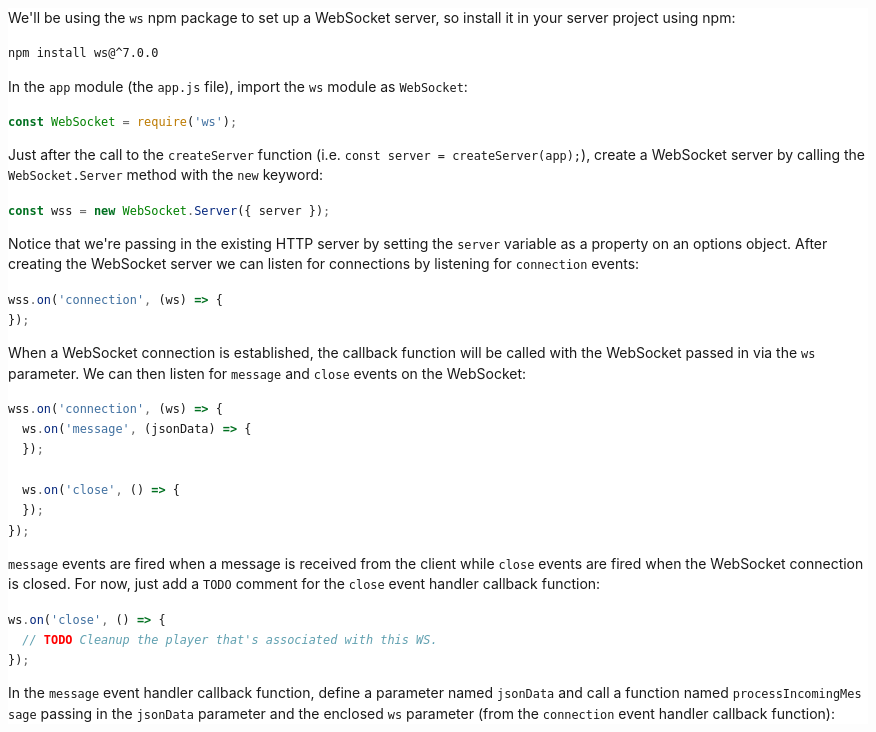 We'll be using the `ws` npm package to set up a WebSocket server, so install it
in your server project using npm:

```sh
npm install ws@^7.0.0
```

In the `app` module (the `app.js` file), import the `ws` module as `WebSocket`:

```js
const WebSocket = require('ws');
```

Just after the call to the `createServer` function (i.e. `const server =
createServer(app);`), create a WebSocket server by calling the
`WebSocket.Server` method with the `new` keyword:

```js
const wss = new WebSocket.Server({ server });
```

Notice that we're passing in the existing HTTP server by setting the `server`
variable as a property on an options object. After creating the WebSocket server
we can listen for connections by listening for `connection` events:

```js
wss.on('connection', (ws) => {
});
```

When a WebSocket connection is established, the callback function will be called
with the WebSocket passed in via the `ws` parameter. We can then listen for
`message` and `close` events on the WebSocket:

```js
wss.on('connection', (ws) => {
  ws.on('message', (jsonData) => {
  });

  ws.on('close', () => {
  });
});
```

`message` events are fired when a message is received from the client while
`close` events are fired when the WebSocket connection is closed. For now, just
add a `TODO` comment for the `close` event handler callback function:

```js
ws.on('close', () => {
  // TODO Cleanup the player that's associated with this WS.
});
```

In the `message` event handler callback function, define a parameter named
`jsonData` and call a function named `processIncomingMessage` passing in the
`jsonData` parameter and the enclosed `ws` parameter (from the `connection`
event handler callback function):
